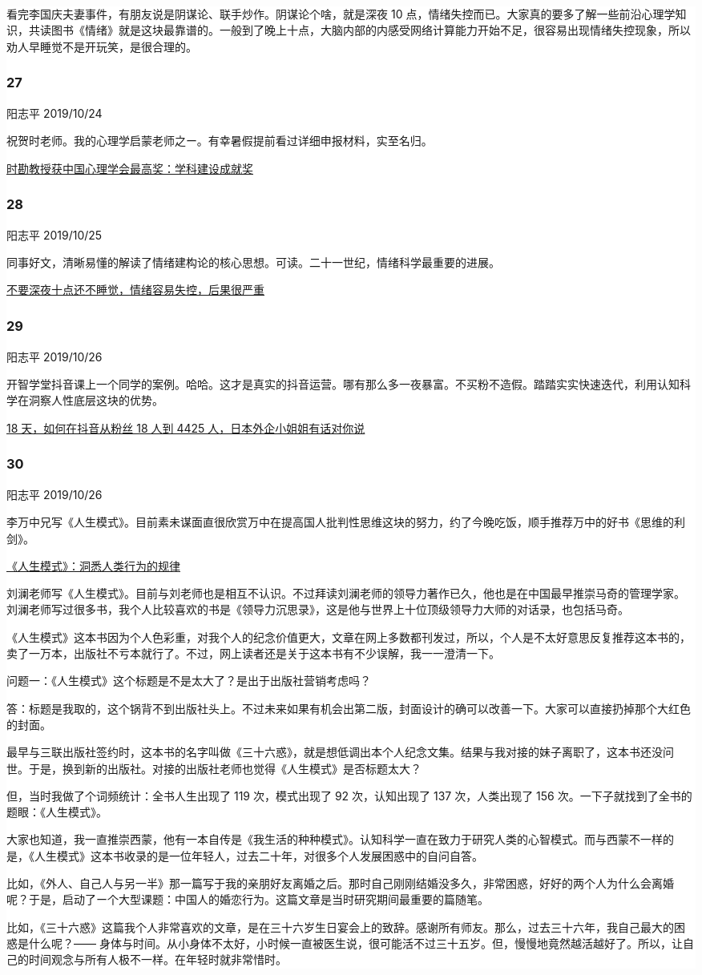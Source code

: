 看完李国庆夫妻事件，有朋友说是阴谋论、联手炒作。阴谋论个啥，就是深夜 10 点，情绪失控而已。大家真的要多了解一些前沿心理学知识，共读图书《情绪》就是这块最靠谱的。一般到了晚上十点，大脑内部的内感受网络计算能力开始不足，很容易出现情绪失控现象，所以劝人早睡觉不是开玩笑，是很合理的。

### 27

阳志平 2019/10/24

祝贺时老师。我的心理学启蒙老师之ー。有幸暑假提前看过详细申报材料，实至名归。

[时勘教授获中国心理学会最高奖：学科建设成就奖](https://mp.weixin.qq.com/s/5p7y-S1JMBP0Nd_O5yXbqw)

### 28

阳志平 2019/10/25

同事好文，清晰易懂的解读了情绪建构论的核心思想。可读。二十一世纪，情绪科学最重要的进展。

[不要深夜十点还不睡觉，情绪容易失控，后果很严重](https://mp.weixin.qq.com/s?__biz=MzkxMTE5NDcxMQ==&mid=2247515674&idx=1&sn=28f7d5ad499779e46c1dde694ac6461d&source=41#wechat_redirect)

### 29

阳志平 2019/10/26

开智学堂抖音课上一个同学的案例。哈哈。这才是真实的抖音运营。哪有那么多一夜暴富。不买粉不造假。踏踏实实快速迭代，利用认知科学在洞察人性底层这块的优势。

[18 天，如何在抖音从粉丝 18 人到 4425 人，日本外企小姐姐有话对你说](https://mp.weixin.qq.com/s?__biz=MzkxMTE5NDcxMQ==&mid=2247515675&idx=1&sn=815e123f86d9a467da2ce08211c0b827&source=41#wechat_redirect)

### 30

阳志平 2019/10/26

李万中兄写《人生模式》。目前素未谋面直很欣赏万中在提高国人批判性思维这块的努力，约了今晚吃饭，顺手推荐万中的好书《思维的利剑》。

[《人生模式》：洞悉人类行为的规律](https://mp.weixin.qq.com/s/AZz0cbDh-YU0vDZebcwOFw)

刘澜老师写《人生模式》。目前与刘老师也是相互不认识。不过拜读刘澜老师的领导力著作已久，他也是在中国最早推崇马奇的管理学家。刘澜老师写过很多书，我个人比较喜欢的书是《领导力沉思录》，这是他与世界上十位顶级领导力大师的对话录，也包括马奇。

《人生模式》这本书因为个人色彩重，对我个人的纪念价值更大，文章在网上多数都刊发过，所以，个人是不太好意思反复推荐这本书的，卖了一万本，出版社不亏本就行了。不过，网上读者还是关于这本书有不少误解，我一一澄清一下。

问题一：《人生模式》这个标题是不是太大了？是出于出版社营销考虑吗？

答：标题是我取的，这个锅背不到出版社头上。不过未来如果有机会出第二版，封面设计的确可以改善一下。大家可以直接扔掉那个大红色的封面。

最早与三联出版社签约时，这本书的名字叫做《三十六惑》，就是想低调出本个人纪念文集。结果与我对接的妹子离职了，这本书还没问世。于是，换到新的出版社。对接的出版社老师也觉得《人生模式》是否标题太大？

但，当时我做了个词频统计：全书人生出现了 119 次，模式出现了 92 次，认知出现了 137 次，人类出现了 156 次。一下子就找到了全书的题眼：《人生模式》。

大家也知道，我一直推崇西蒙，他有一本自传是《我生活的种种模式》。认知科学一直在致力于研究人类的心智模式。而与西蒙不一样的是，《人生模式》这本书收录的是一位年轻人，过去二十年，对很多个人发展困惑中的自问自答。

比如，《外人、自己人与另一半》那一篇写于我的亲朋好友离婚之后。那时自己刚刚结婚没多久，非常困惑，好好的两个人为什么会离婚呢？于是，启动了ー个大型课题：中国人的婚恋行为。这篇文章是当时研究期间最重要的篇随笔。

比如，《三十六惑》这篇我个人非常喜欢的文章，是在三十六岁生日宴会上的致辞。感谢所有师友。那么，过去三十六年，我自己最大的困惑是什么呢？—— 身体与时间。从小身体不太好，小时候一直被医生说，很可能活不过三十五岁。但，慢慢地竟然越活越好了。所以，让自己的时间观念与所有人极不一样。在年轻时就非常惜时。
